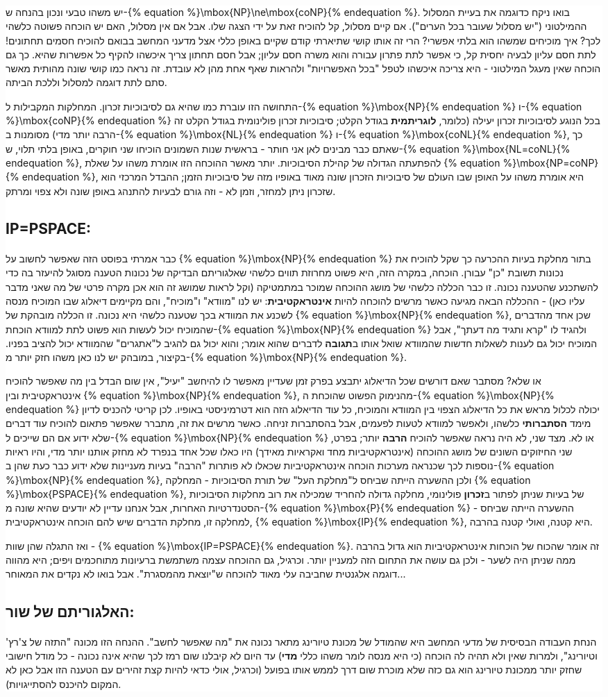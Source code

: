 יש משהו טבעי ונכון בהנחה ש-{% equation %}\mbox{NP}\ne\mbox{coNP}{% endequation %}. בואו ניקח כדוגמה את בעיית המסלול ההמילטוני ("יש מסלול שעובר בכל הערים"). אם קיים מסלול, קל להוכיח זאת על ידי הצגה שלו. אבל אם אין מסלול, האם יש הוכחה פשוטה כלשהי לכך? איך מוכיחים שמשהו הוא בלתי אפשרי? הרי זה אותו קושי שתיארתי קודם שקיים באופן כללי אצל מדעני המחשב בבואם להוכיח חסמים תחתונים! לתת חסם עליון לבעיה יחסית קל, כי אפשר לתת פתרון עבורה והוא משרה חסם עליון; אבל חסם תחתון צריך איכשהו להקיף כל אפשרות שהיא. כך גם הוכחה שאין מעגל המילטוני - היא צריכה איכשהו לטפל "בכל האפשרויות" ולהראות שאף אחת מהן לא עובדת. זה נראה כמו קושי שונה מהותית מאשר סתם לתת דוגמה למסלול וללכת הביתה.

התחושה הזו עוברת כמו שהיא גם לסיבוכיות זכרון. המחלקות המקבילות ל-{% equation %}\mbox{NP}{% endequation %} ו-{% equation %}\mbox{coNP}{% endequation %} בכל הנוגע לסיבוכיות זכרון יעילה (כלומר, <strong>לוגריתמית</strong> בגודל הקלט; סיבוכיות זכרון פולינומית בגודל הקלט זה הרבה יותר מדי) מסומנות ב-{% equation %}\mbox{NL}{% endequation %} ו-{% equation %}\mbox{coNL}{% endequation %}, כך שאתם כבר מבינים לאן אני חותר - בראשית שנות השמונים הוכיחו שני חוקרים, באופן בלתי תלוי, ש-{% equation %}\mbox{NL=coNL}{% endequation %}, להפתעתה הגדולה של קהילת הסיבוכיות. יותר מאשר ההוכחה הזו אומרת משהו על שאלת {% equation %}\mbox{NP=coNP}{% endequation %}, היא אומרת משהו על האופן שבו העולם של סיבוכיות הזכרון שונה מאוד באופיו מזה של סיבוכיות הזמן; ההבדל המרכזי הוא שזכרון ניתן למחזר, וזמן לא - וזה גורם לבעיות להתנהג באופן שונה ולא צפוי ומרתק.
<h2>IP=PSPACE:</h2>
כבר אמרתי בפוסט הזה שאפשר לחשוב על {% equation %}\mbox{NP}{% endequation %} בתור מחלקת בעיות ההכרעה כך שקל להוכיח את נכונות תשובת "כן" עבורן. הוכחה, במקרה הזה, היא פשוט מחרוזת תווים כלשהי שאלגוריתם הבדיקה של נכונות הטענה מסוגל להיעזר בה כדי להשתכנע שהטענה נכונה. זו כבר הכללה כלשהי של מושג ההוכחה שמוכר במתמטיקה (וקל לראות שמושג זה הוא אכן מקרה פרטי של מה שאני מדבר עליו כאן) - ההכללה הבאה מגיעה כאשר מרשים להוכחה להיות <strong>אינטראקטיבית</strong>: יש לנו "מוודא" ו"מוכיח", והם מקיימים דיאלוג שבו המוכיח מנסה לשכנע את המוודא בכך שטענה כלשהי היא נכונה. זו הכללה מובהקת של {% equation %}\mbox{NP}{% endequation %}, שכן אחד מהדברים שהמוכיח יכול לעשות הוא פשוט לתת למוודא הוכחת-{% equation %}\mbox{NP}{% endequation %} ולהגיד לו "קרא ותגיד מה דעתך", אבל המוכיח יכול גם לענות לשאלות חדשות שהמוודא שואל אותו ב<strong>תגובה</strong> לדברים שהוא אומר; והוא יכול גם להגיב ל"אתגרים" שהמוודא יכול להציב בפניו. בקיצור, במובהק יש לנו כאן משהו חזק יותר מ-{% equation %}\mbox{NP}{% endequation %}.

או שלא? מסתבר שאם דורשים שכל הדיאלוג יתבצע בפרק זמן שעדיין מאפשר לו להיחשב "יעיל", אין שום הבדל בין מה שאפשר להוכיח אינטראקטיבית ובין {% equation %}\mbox{NP}{% endequation %}, מהנימוק הפשוט שהוכחת ה-{% equation %}\mbox{NP}{% endequation %} יכולה לכלול מראש את כל הדיאלוג הצפוי בין המוודא והמוכיח, כל עוד הדיאלוג הזה הוא דטרמיניסטי באופיו. לכן קריטי להכניס לדיון מימד <strong>הסתברותי</strong> כלשהו, ולאפשר למוודא לטעות לפעמים, אבל בהסתברות זניחה. כאשר מרשים את זה, מתברר שאפשר פתאום להוכיח עוד דברים שלא ידוע אם הם שייכים ל-{% equation %}\mbox{NP}{% endequation %} או לא. מצד שני, לא היה נראה שאפשר להוכיח <strong>הרבה</strong> יותר; בפרט, שני החיזוקים השונים של מושג ההוכחה (אינטראקטיביות מחד ואקראיות מאידך) היו כאלו שכל אחד בנפרד לא מחזק אותנו יותר מדי, והיו ראיות נוספות לכך שכנראה מערכות הוכחה אינטראקטיביות שכאלו לא פותרות "הרבה" בעיות מעניינות שלא ידוע כבר כעת שהן ב-{% equation %}\mbox{NP}{% endequation %}, ולכן ההשערה הייתה שביחס ל"מחלקת העל" של תורת הסיבוכיות - המחלקה {% equation %}\mbox{PSPACE}{% endequation %}, של בעיות שניתן לפתור ב<strong>זכרון</strong> פולינומי, מחלקה גדולה להחריד שמכילה את רוב מחלקות הסיבוכיות הסטנדרטיות האחרות, אבל אנחנו עדיין לא יודעים שהיא שונה מ-{% equation %}\mbox{P}{% endequation %} - ההשערה הייתה שביחס למחלקה זו, מחלקת הדברים שיש להם הוכחה אינטראקטיבית, {% equation %}\mbox{IP}{% endequation %}, היא קטנה, ואולי קטנה בהרבה.

ואז התגלה שהן שוות - {% equation %}\mbox{IP=PSPACE}{% endequation %}. זה אומר שהכוח של הוכחות אינטראקטיביות הוא גדול בהרבה ממה שניתן היה לשער - ולכן גם עושה את התחום הזה למעניין יותר. וכרגיל, גם ההוכחה עצמה משתמשת ברעיונות מתוחכמים ויפים; היא מהווה דוגמה אלגנטית שחביבה עלי מאוד להוכחה ש"יוצאת מהמסגרת". אבל בואו לא נקדים את המאוחר...
<h2><strong>האלגוריתם של שור</strong>:</h2>
הנחת העבודה הבסיסית של מדעי המחשב היא שהמודל של מכונת טיורינג מתאר נכונה את "מה שאפשר לחשב". ההנחה הזו מכונה "התזה של צ'רץ' וטיורינג", ולמרות שאין ולא תהיה לה הוכחה (כי היא מנסה לומר משהו כללי <strong>מדי</strong>) עד היום לא קיבלנו שום רמז לכך שהיא אינה נכונה - כל מודל חישובי שחזק יותר ממכונת טיורינג הוא גם כזה שלא מוכרת שום דרך לממש אותו בפועל (וכרגיל, אולי כדאי להיות קצת זהירים עם הטענה הזו אבל כאן לא המקום להיכנס להסתייגויות).
